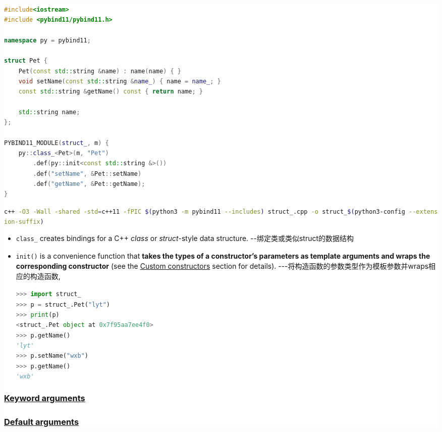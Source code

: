 ```c++
#include<iostream>
#include <pybind11/pybind11.h>

namespace py = pybind11;

struct Pet {
    Pet(const std::string &name) : name(name) { }
    void setName(const std::string &name_) { name = name_; }
    const std::string &getName() const { return name; }

    std::string name;
};

PYBIND11_MODULE(struct_, m) {
    py::class_<Pet>(m, "Pet")
        .def(py::init<const std::string &>())
        .def("setName", &Pet::setName)
        .def("getName", &Pet::getName);
}
```

```bash
c++ -O3 -Wall -shared -std=c++11 -fPIC $(python3 -m pybind11 --includes) struct_.cpp -o struct_$(python3-config --extension-suffix)

```

- `class_` creates bindings for a C++ *class* or *struct*-style data structure.   --绑定类或类似struct的数据结构

- `init()` is a convenience function that **takes the types of a constructor’s parameters as template arguments and wraps the corresponding constructor** (see the [Custom constructors](https://pybind11.readthedocs.io/en/latest/advanced/classes.html#custom-constructors) section for details).  ---将构造函数的参数类型作为模板参数并wraps相应的构造函数,

  ```python
  >>> import struct_
  >>> p = struct_.Pet("lyt")
  >>> print(p)
  <struct_.Pet object at 0x7f95aa7ee4f0>
  >>> p.getName()
  'lyt'
  >>> p.setName("wxb")
  >>> p.getName()
  'wxb'
  ```

  

### [Keyword arguments](https://pybind11.readthedocs.io/en/latest/basics.html#keyword-args)

### [Default arguments](https://pybind11.readthedocs.io/en/latest/basics.html#default-args)
